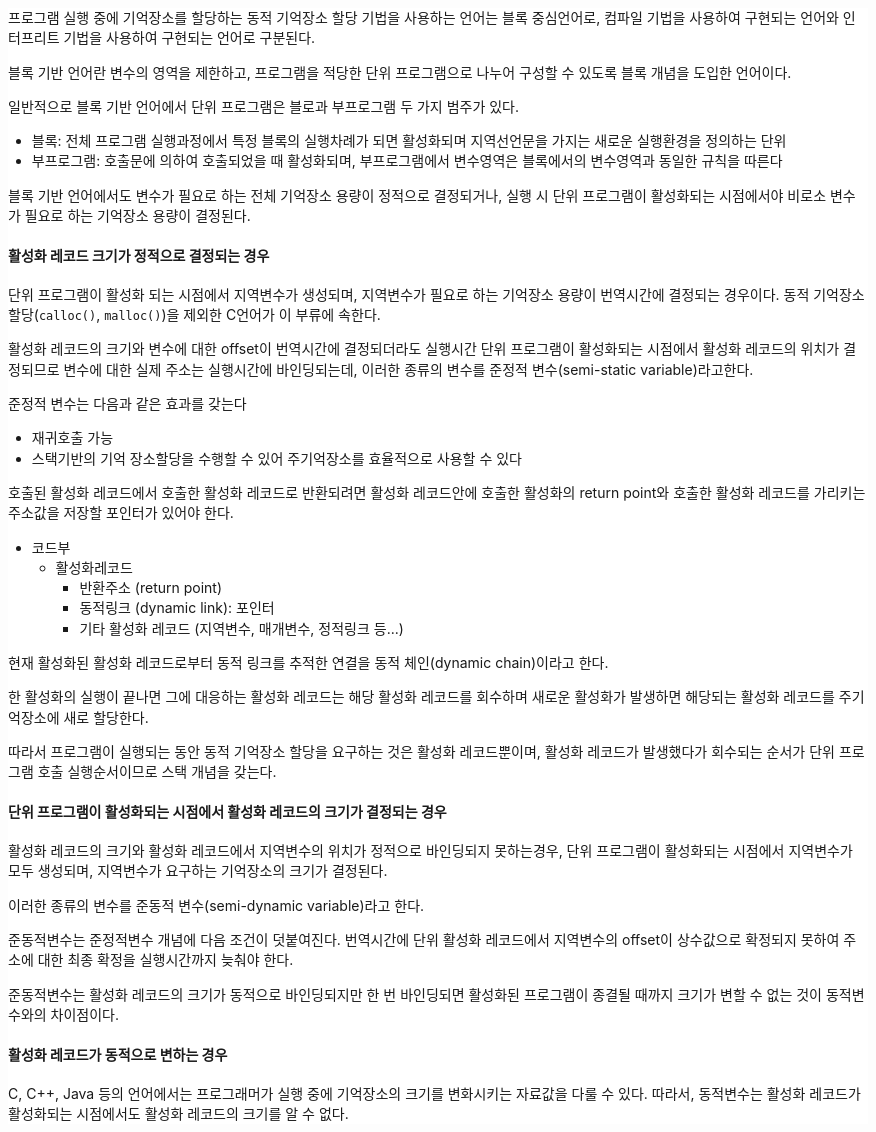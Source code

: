 프로그램 실행 중에 기억장소를 할당하는 동적 기억장소 할당 기법을 사용하는 언어는 블록 중심언어로,
컴파일 기법을 사용하여 구현되는 언어와 인터프리트 기법을 사용하여 구현되는 언어로 구분된다.

블록 기반 언어란 변수의 영역을 제한하고, 프로그램을 적당한 단위 프로그램으로 나누어 구성할 수 있도록 블록 개념을 도입한 언어이다.

일반적으로 블록 기반 언어에서 단위 프로그램은 블로과 부프로그램 두 가지 범주가 있다.

- 블록: 전체 프로그램 실행과정에서 특정 블록의 실행차례가 되면 활성화되며 지역선언문을 가지는 새로운 실행환경을 정의하는 단위
- 부프로그램: 호출문에 의하여 호출되었을 때 활성화되며, 부프로그램에서 변수영역은 블록에서의 변수영역과 동일한 규칙을 따른다

블록 기반 언어에서도 변수가 필요로 하는 전체 기억장소 용량이 정적으로 결정되거나,
실행 시 단위 프로그램이 활성화되는 시점에서야 비로소 변수가 필요로 하는 기억장소 용량이 결정된다.

#### 활성화 레코드 크기가 정적으로 결정되는 경우

단위 프로그램이 활성화 되는 시점에서 지역변수가 생성되며, 지역변수가 필요로 하는 기억장소 용량이 번역시간에 결정되는 경우이다.
동적 기억장소 할당(`calloc()`, `malloc()`)을 제외한 C언어가 이 부류에 속한다.

활성화 레코드의 크기와 변수에 대한 offset이 번역시간에 결정되더라도 실행시간 단위 프로그램이 활성화되는 시점에서 활성화 레코드의 위치가 결정되므로
변수에 대한 실제 주소는 실행시간에 바인딩되는데, 이러한 종류의 변수를 준정적 변수(semi-static variable)라고한다.

준정적 변수는 다음과 같은 효과를 갖는다

- 재귀호출 가능
- 스택기반의 기억 장소할당을 수행할 수 있어 주기억장소를 효율적으로 사용할 수 있다

호출된 활성화 레코드에서 호출한 활성화 레코드로 반환되려면
활성화 레코드안에 호출한 활성화의 return point와 호출한 활성화 레코드를 가리키는 주소값을 저장할 포인터가 있어야 한다.

- 코드부
  - 활성화레코드
    - 반환주소 (return point)
    - 동적링크 (dynamic link): 포인터
    - 기타 활성화 레코드 (지역변수, 매개변수, 정적링크 등...)

현재 활성화된 활성화 레코드로부터 동적 링크를 추적한 연결을 동적 체인(dynamic chain)이라고 한다.

한 활성화의 실행이 끝나면 그에 대응하는 활성화 레코드는 해당 활성화 레코드를 회수하며
새로운 활성화가 발생하면 해당되는 활성화 레코드를 주기억장소에 새로 할당한다.

따라서 프로그램이 실행되는 동안 동적 기억장소 할당을 요구하는 것은 활성화 레코드뿐이며,
활성화 레코드가 발생했다가 회수되는 순서가 단위 프로그램 호출 실행순서이므로 스택 개념을 갖는다.

#### 단위 프로그램이 활성화되는 시점에서 활성화 레코드의 크기가 결정되는 경우

활성화 레코드의 크기와 활성화 레코드에서 지역변수의 위치가 정적으로 바인딩되지 못하는경우,
단위 프로그램이 활성화되는 시점에서 지역변수가 모두 생성되며, 지역변수가 요구하는 기억장소의 크기가 결정된다.

이러한 종류의 변수를 준동적 변수(semi-dynamic variable)라고 한다.

준동적변수는 준정적변수 개념에 다음 조건이 덧붙여진다.
번역시간에 단위 활성화 레코드에서 지역변수의 offset이 상수값으로 확정되지 못하여 주소에 대한 최종 확정을 실행시간까지 늦춰야 한다.

준동적변수는 활성화 레코드의 크기가 동적으로 바인딩되지만
한 번 바인딩되면 활성화된 프로그램이 종결될 때까지 크기가 변할 수 없는 것이 동적변수와의 차이점이다.

#### 활성화 레코드가 동적으로 변하는 경우

C, C++, Java 등의 언어에서는 프로그래머가 실행 중에 기억장소의 크기를 변화시키는 자료값을 다룰 수 있다.
따라서, 동적변수는 활성화 레코드가 활성화되는 시점에서도 활성화 레코드의 크기를 알 수 없다.
